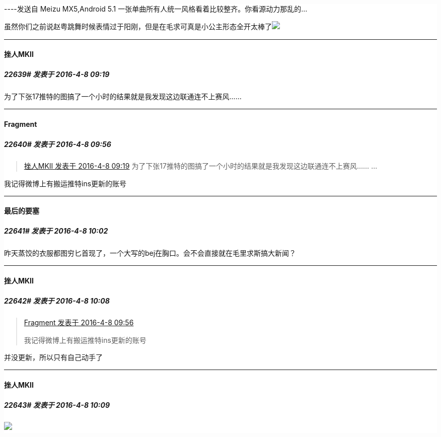 
----发送自 Meizu MX5,Android 5.1</blockquote>
一张单曲所有人统一风格看着比较整齐。你看源动力那乱的…

虽然你们之前说赵粤跳舞时候表情过于阳刚，但是在毛求可真是小公主形态全开太棒了<img src="https://static.saraba1st.com/image/smiley/face/34.gif" referrerpolicy="no-referrer">


*****

####  挫人MKII  
##### 22639#       发表于 2016-4-8 09:19


为了下张17推特的图搞了一个小时的结果就是我发现这边联通连不上赛风……


*****

####  Fragment  
##### 22640#       发表于 2016-4-8 09:56


<blockquote><a href="httphttps://bbs.saraba1st.com/2b/forum.php?mod=redirect&amp;goto=findpost&amp;pid=32075667&amp;ptid=1105387" target="_blank">挫人MKII 发表于 2016-4-8 09:19</a>
为了下张17推特的图搞了一个小时的结果就是我发现这边联通连不上赛风…… ...</blockquote>
我记得微博上有搬运推特ins更新的账号


*****

####  最后的要塞  
##### 22641#       发表于 2016-4-8 10:02


昨天蒸饺的衣服都图穷匕首现了，一个大写的bej在胸口。会不会直接就在毛里求斯搞大新闻？


*****

####  挫人MKII  
##### 22642#       发表于 2016-4-8 10:08


<blockquote><a href="httphttps://bbs.saraba1st.com/2b/forum.php?mod=redirect&amp;goto=findpost&amp;pid=32076133&amp;ptid=1105387" target="_blank">Fragment 发表于 2016-4-8 09:56</a>

我记得微博上有搬运推特ins更新的账号</blockquote>
并没更新，所以只有自己动手了


*****

####  挫人MKII  
##### 22643#       发表于 2016-4-8 10:09


<img src="http://ww2.sinaimg.cn/large/9c6fea1cjw1f2p242ttuhj20sg0lcac7.jpg" referrerpolicy="no-referrer">
